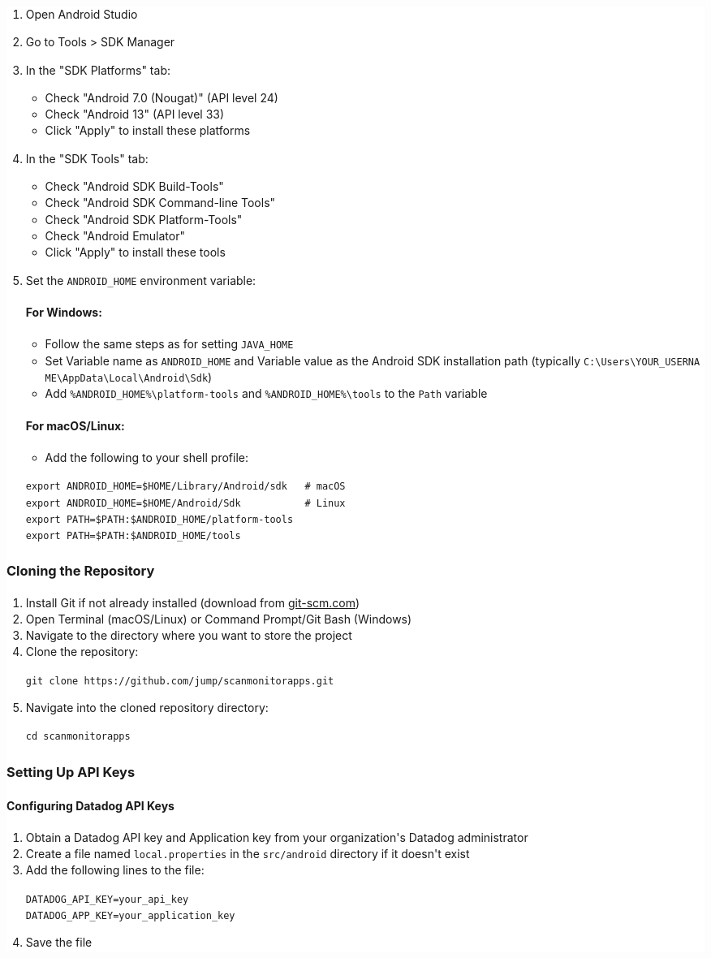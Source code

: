 1. Open Android Studio
2. Go to Tools > SDK Manager
3. In the "SDK Platforms" tab:
   - Check "Android 7.0 (Nougat)" (API level 24)
   - Check "Android 13" (API level 33)
   - Click "Apply" to install these platforms
4. In the "SDK Tools" tab:
   - Check "Android SDK Build-Tools"
   - Check "Android SDK Command-line Tools"
   - Check "Android SDK Platform-Tools"
   - Check "Android Emulator"
   - Click "Apply" to install these tools
5. Set the `ANDROID_HOME` environment variable:

   #### For Windows:
   - Follow the same steps as for setting `JAVA_HOME`
   - Set Variable name as `ANDROID_HOME` and Variable value as the Android SDK installation path (typically `C:\Users\YOUR_USERNAME\AppData\Local\Android\Sdk`)
   - Add `%ANDROID_HOME%\platform-tools` and `%ANDROID_HOME%\tools` to the `Path` variable

   #### For macOS/Linux:
   - Add the following to your shell profile:
   ```
   export ANDROID_HOME=$HOME/Library/Android/sdk   # macOS
   export ANDROID_HOME=$HOME/Android/Sdk           # Linux
   export PATH=$PATH:$ANDROID_HOME/platform-tools
   export PATH=$PATH:$ANDROID_HOME/tools
   ```

### Cloning the Repository

1. Install Git if not already installed (download from [git-scm.com](https://git-scm.com/))
2. Open Terminal (macOS/Linux) or Command Prompt/Git Bash (Windows)
3. Navigate to the directory where you want to store the project
4. Clone the repository:
   ```
   git clone https://github.com/jump/scanmonitorapps.git
   ```
5. Navigate into the cloned repository directory:
   ```
   cd scanmonitorapps
   ```

### Setting Up API Keys

#### Configuring Datadog API Keys

1. Obtain a Datadog API key and Application key from your organization's Datadog administrator
2. Create a file named `local.properties` in the `src/android` directory if it doesn't exist
3. Add the following lines to the file:
   ```
   DATADOG_API_KEY=your_api_key
   DATADOG_APP_KEY=your_application_key
   ```
4. Save the file
